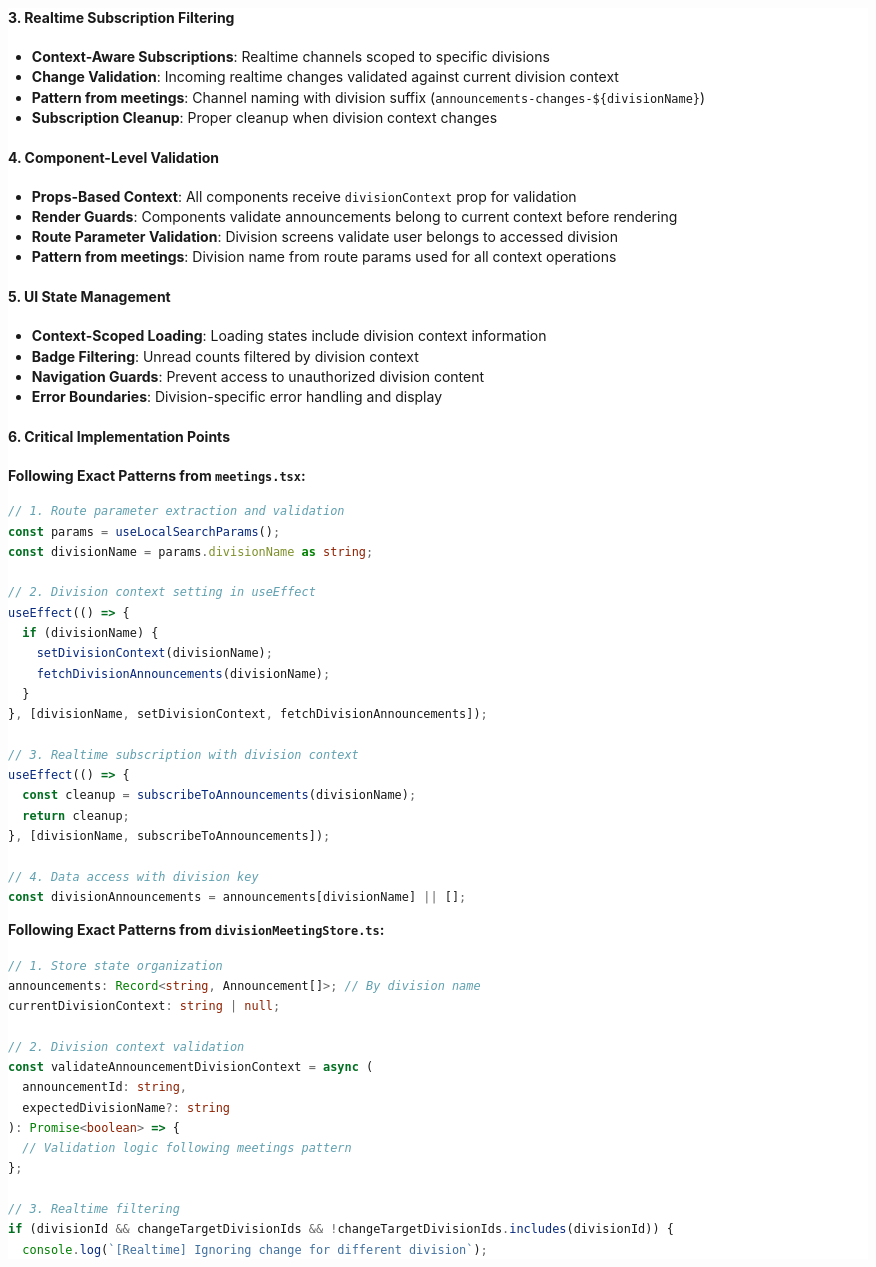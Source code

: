 #### 3. **Realtime Subscription Filtering**

- **Context-Aware Subscriptions**: Realtime channels scoped to specific divisions
- **Change Validation**: Incoming realtime changes validated against current division context
- **Pattern from meetings**: Channel naming with division suffix (`announcements-changes-${divisionName}`)
- **Subscription Cleanup**: Proper cleanup when division context changes

#### 4. **Component-Level Validation**

- **Props-Based Context**: All components receive `divisionContext` prop for validation
- **Render Guards**: Components validate announcements belong to current context before rendering
- **Route Parameter Validation**: Division screens validate user belongs to accessed division
- **Pattern from meetings**: Division name from route params used for all context operations

#### 5. **UI State Management**

- **Context-Scoped Loading**: Loading states include division context information
- **Badge Filtering**: Unread counts filtered by division context
- **Navigation Guards**: Prevent access to unauthorized division content
- **Error Boundaries**: Division-specific error handling and display

#### 6. **Critical Implementation Points**

**Following Exact Patterns from `meetings.tsx`:**

```typescript
// 1. Route parameter extraction and validation
const params = useLocalSearchParams();
const divisionName = params.divisionName as string;

// 2. Division context setting in useEffect
useEffect(() => {
  if (divisionName) {
    setDivisionContext(divisionName);
    fetchDivisionAnnouncements(divisionName);
  }
}, [divisionName, setDivisionContext, fetchDivisionAnnouncements]);

// 3. Realtime subscription with division context
useEffect(() => {
  const cleanup = subscribeToAnnouncements(divisionName);
  return cleanup;
}, [divisionName, subscribeToAnnouncements]);

// 4. Data access with division key
const divisionAnnouncements = announcements[divisionName] || [];
```

**Following Exact Patterns from `divisionMeetingStore.ts`:**

```typescript
// 1. Store state organization
announcements: Record<string, Announcement[]>; // By division name
currentDivisionContext: string | null;

// 2. Division context validation
const validateAnnouncementDivisionContext = async (
  announcementId: string,
  expectedDivisionName?: string
): Promise<boolean> => {
  // Validation logic following meetings pattern
};

// 3. Realtime filtering
if (divisionId && changeTargetDivisionIds && !changeTargetDivisionIds.includes(divisionId)) {
  console.log(`[Realtime] Ignoring change for different division`);
```